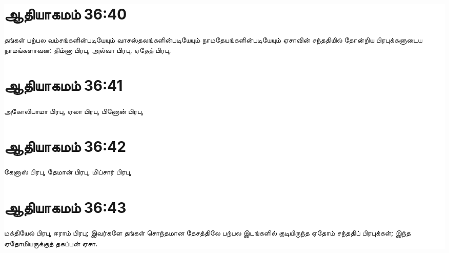 # ஆதியாகமம் 36:40

தங்கள் பற்பல வம்சங்களின்படியேயும் வாசஸ்தலங்களின்படியேயும் நாமதேயங்களின்படியேயும் ஏசாவின் சந்ததியில் தோன்றிய பிரபுக்களுடைய நாமங்களாவன: திம்னா பிரபு, அல்வா பிரபு, ஏதேத் பிரபு,

# ஆதியாகமம் 36:41

அகோலிபாமா பிரபு, ஏலா பிரபு, பினோன் பிரபு,

# ஆதியாகமம் 36:42

கேனாஸ் பிரபு, தேமான் பிரபு, மிப்சார் பிரபு,

# ஆதியாகமம் 36:43

மக்தியேல் பிரபு, ஈராம் பிரபு; இவர்களே தங்கள் சொந்தமான தேசத்திலே பற்பல இடங்களில் குடியிருந்த ஏதோம் சந்ததிப் பிரபுக்கள்; இந்த ஏதோமியருக்குத் தகப்பன் ஏசா.

